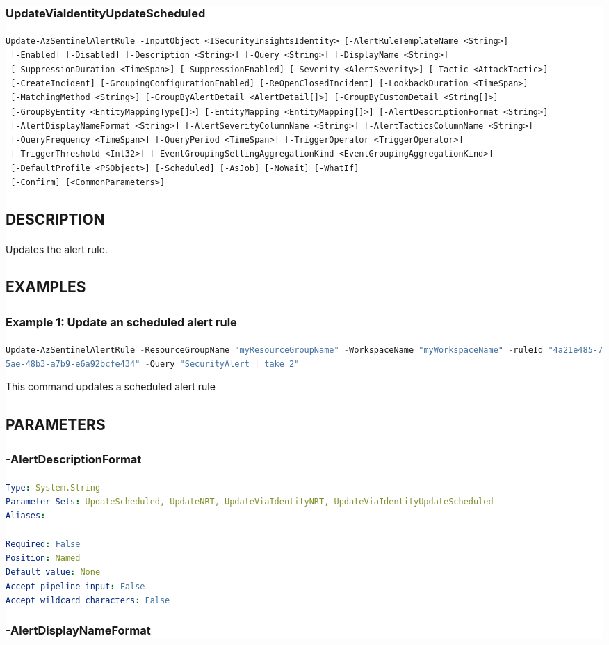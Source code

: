 ### UpdateViaIdentityUpdateScheduled
```
Update-AzSentinelAlertRule -InputObject <ISecurityInsightsIdentity> [-AlertRuleTemplateName <String>]
 [-Enabled] [-Disabled] [-Description <String>] [-Query <String>] [-DisplayName <String>]
 [-SuppressionDuration <TimeSpan>] [-SuppressionEnabled] [-Severity <AlertSeverity>] [-Tactic <AttackTactic>]
 [-CreateIncident] [-GroupingConfigurationEnabled] [-ReOpenClosedIncident] [-LookbackDuration <TimeSpan>]
 [-MatchingMethod <String>] [-GroupByAlertDetail <AlertDetail[]>] [-GroupByCustomDetail <String[]>]
 [-GroupByEntity <EntityMappingType[]>] [-EntityMapping <EntityMapping[]>] [-AlertDescriptionFormat <String>]
 [-AlertDisplayNameFormat <String>] [-AlertSeverityColumnName <String>] [-AlertTacticsColumnName <String>]
 [-QueryFrequency <TimeSpan>] [-QueryPeriod <TimeSpan>] [-TriggerOperator <TriggerOperator>]
 [-TriggerThreshold <Int32>] [-EventGroupingSettingAggregationKind <EventGroupingAggregationKind>]
 [-DefaultProfile <PSObject>] [-Scheduled] [-AsJob] [-NoWait] [-WhatIf]
 [-Confirm] [<CommonParameters>]
```

## DESCRIPTION
Updates the alert rule.

## EXAMPLES

### Example 1: Update an scheduled alert rule
```powershell
Update-AzSentinelAlertRule -ResourceGroupName "myResourceGroupName" -WorkspaceName "myWorkspaceName" -ruleId "4a21e485-75ae-48b3-a7b9-e6a92bcfe434" -Query "SecurityAlert | take 2"
```

This command updates a scheduled alert rule

## PARAMETERS

### -AlertDescriptionFormat

```yaml
Type: System.String
Parameter Sets: UpdateScheduled, UpdateNRT, UpdateViaIdentityNRT, UpdateViaIdentityUpdateScheduled
Aliases:

Required: False
Position: Named
Default value: None
Accept pipeline input: False
Accept wildcard characters: False
```

### -AlertDisplayNameFormat
